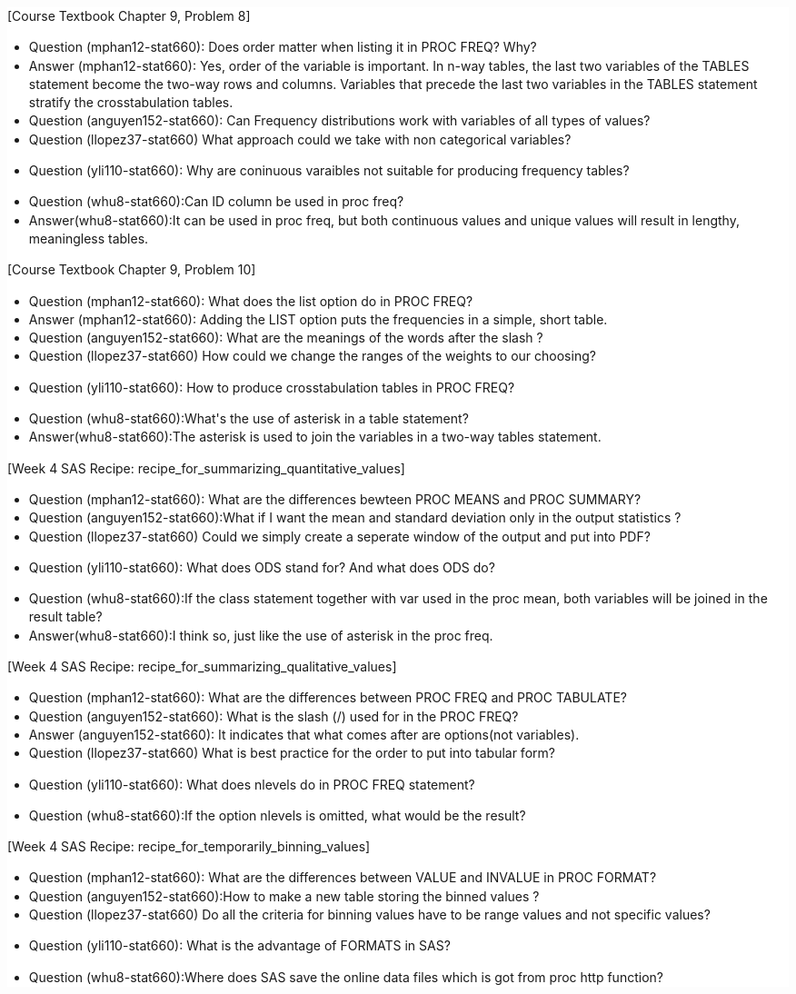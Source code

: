 

[Course Textbook Chapter 9, Problem 8]
- Question (mphan12-stat660): Does order matter when listing it in PROC FREQ? Why?
- Answer (mphan12-stat660): Yes, order of the variable is important.  In n-way tables, the last two variables of the TABLES statement become the two-way rows and columns. Variables that precede the last two variables in the TABLES statement stratify the crosstabulation tables.
- Question (anguyen152-stat660): Can Frequency distributions work with variables of all types of values?
- Question (llopez37-stat660) What approach could we take with non categorical variables?
* Question (yli110-stat660): Why are coninuous varaibles not suitable for producing frequency tables?
- Question (whu8-stat660):Can ID column be used in proc freq?
- Answer(whu8-stat660):It can be used in proc freq, but both continuous values and unique values will result in lengthy, meaningless tables.  



[Course Textbook Chapter 9, Problem 10]
- Question (mphan12-stat660): What does the list option do in PROC FREQ?
- Answer (mphan12-stat660): Adding the LIST option puts the frequencies in a simple, short table.
- Question (anguyen152-stat660): What are the meanings of the words after the slash ?  
- Question (llopez37-stat660) How could we change the ranges of the weights to our choosing? 
* Question (yli110-stat660): How to produce crosstabulation tables in PROC FREQ?
- Question (whu8-stat660):What's the use of asterisk in a table statement?
- Answer(whu8-stat660):The asterisk is used to join the variables in a two-way tables statement.



[Week 4 SAS Recipe: recipe_for_summarizing_quantitative_values]
- Question (mphan12-stat660): What are the differences bewteen PROC MEANS and PROC SUMMARY?
- Question (anguyen152-stat660):What if I want the mean and standard deviation only in the output statistics ?
- Question (llopez37-stat660) Could we simply create a seperate window of the output and put into PDF?
* Question (yli110-stat660): What does ODS stand for? And what does ODS do?
- Question (whu8-stat660):If the class statement together with var used in the proc mean, both variables will be joined in the result table? 
- Answer(whu8-stat660):I think so, just like the use of asterisk in the proc freq.



[Week 4 SAS Recipe: recipe_for_summarizing_qualitative_values]
- Question (mphan12-stat660): What are the differences between PROC FREQ and PROC TABULATE?
- Question (anguyen152-stat660): What is the slash (/) used for in the PROC FREQ?
- Answer (anguyen152-stat660): It indicates that what comes after are options(not variables).
- Question (llopez37-stat660) What is best practice for the order to put into tabular form?
* Question (yli110-stat660): What does nlevels do in PROC FREQ statement?
- Question (whu8-stat660):If the option nlevels  is omitted, what would be the result?



[Week 4 SAS Recipe: recipe_for_temporarily_binning_values]
- Question (mphan12-stat660): What are the differences between VALUE and INVALUE in PROC FORMAT?
- Question (anguyen152-stat660):How to make a new table storing the binned values ? 
- Question (llopez37-stat660) Do all the criteria for binning values have to be range values and not specific values?
* Question (yli110-stat660): What is the advantage of FORMATS in SAS?
- Question (whu8-stat660):Where does SAS save the online data files which is got from proc http function?


